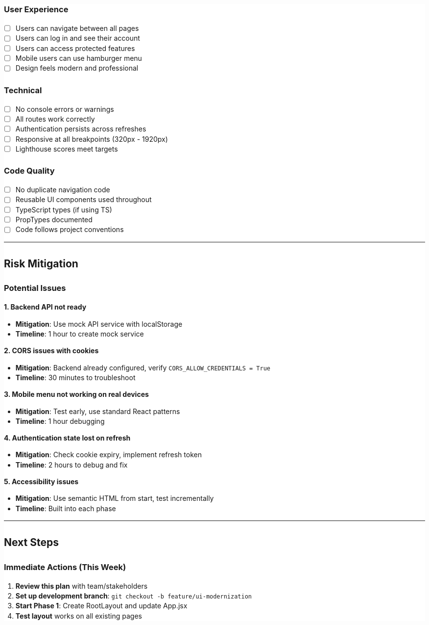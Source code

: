 ### User Experience
- [ ] Users can navigate between all pages
- [ ] Users can log in and see their account
- [ ] Users can access protected features
- [ ] Mobile users can use hamburger menu
- [ ] Design feels modern and professional

### Technical
- [ ] No console errors or warnings
- [ ] All routes work correctly
- [ ] Authentication persists across refreshes
- [ ] Responsive at all breakpoints (320px - 1920px)
- [ ] Lighthouse scores meet targets

### Code Quality
- [ ] No duplicate navigation code
- [ ] Reusable UI components used throughout
- [ ] TypeScript types (if using TS)
- [ ] PropTypes documented
- [ ] Code follows project conventions

---

## Risk Mitigation

### Potential Issues

**1. Backend API not ready**
- **Mitigation**: Use mock API service with localStorage
- **Timeline**: 1 hour to create mock service

**2. CORS issues with cookies**
- **Mitigation**: Backend already configured, verify `CORS_ALLOW_CREDENTIALS = True`
- **Timeline**: 30 minutes to troubleshoot

**3. Mobile menu not working on real devices**
- **Mitigation**: Test early, use standard React patterns
- **Timeline**: 1 hour debugging

**4. Authentication state lost on refresh**
- **Mitigation**: Check cookie expiry, implement refresh token
- **Timeline**: 2 hours to debug and fix

**5. Accessibility issues**
- **Mitigation**: Use semantic HTML from start, test incrementally
- **Timeline**: Built into each phase

---

## Next Steps

### Immediate Actions (This Week)
1. **Review this plan** with team/stakeholders
2. **Set up development branch**: `git checkout -b feature/ui-modernization`
3. **Start Phase 1**: Create RootLayout and update App.jsx
4. **Test layout** works on all existing pages
